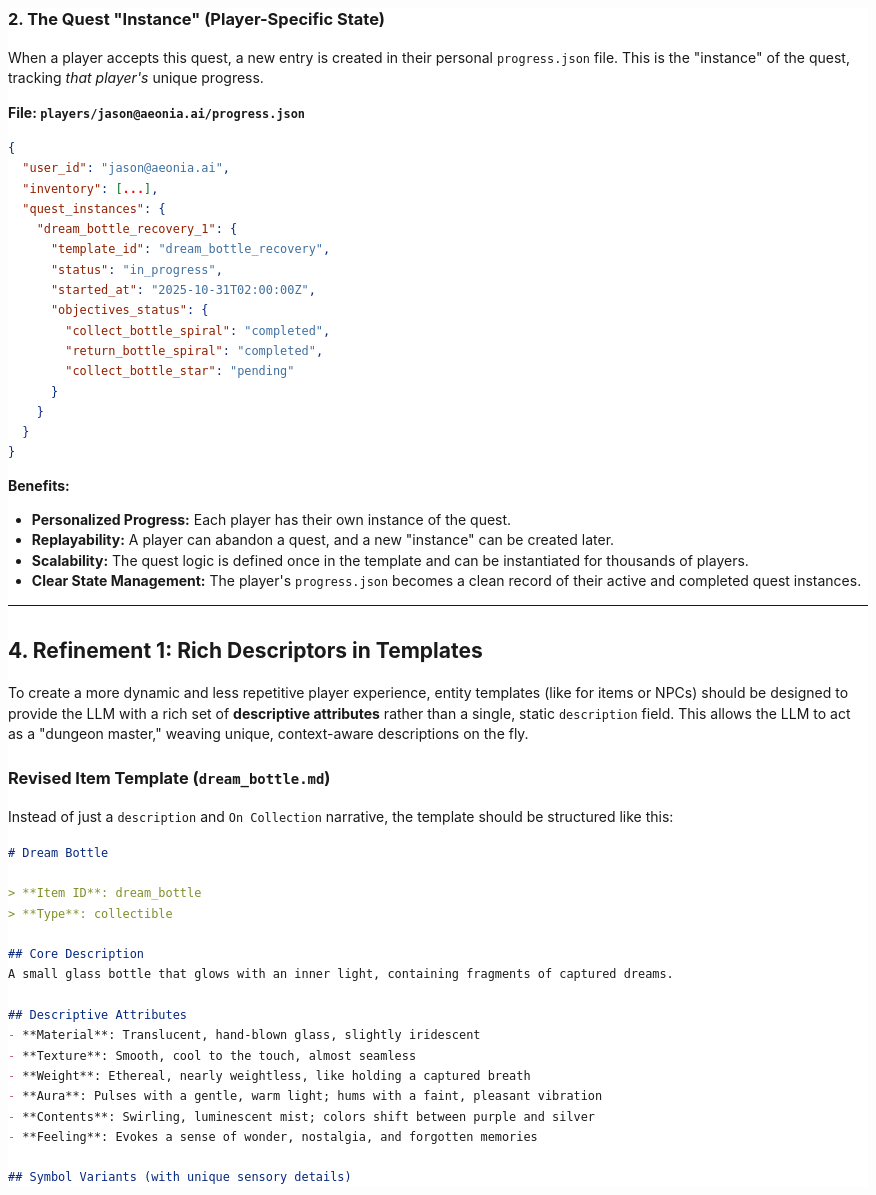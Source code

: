 ### 2. The Quest "Instance" (Player-Specific State)

When a player accepts this quest, a new entry is created in their personal `progress.json` file. This is the "instance" of the quest, tracking *that player's* unique progress.

**File: `players/jason@aeonia.ai/progress.json`**
```json
{
  "user_id": "jason@aeonia.ai",
  "inventory": [...],
  "quest_instances": {
    "dream_bottle_recovery_1": {
      "template_id": "dream_bottle_recovery",
      "status": "in_progress",
      "started_at": "2025-10-31T02:00:00Z",
      "objectives_status": {
        "collect_bottle_spiral": "completed",
        "return_bottle_spiral": "completed",
        "collect_bottle_star": "pending"
      }
    }
  }
}
```

**Benefits:**
*   **Personalized Progress:** Each player has their own instance of the quest.
*   **Replayability:** A player can abandon a quest, and a new "instance" can be created later.
*   **Scalability:** The quest logic is defined once in the template and can be instantiated for thousands of players.
*   **Clear State Management:** The player's `progress.json` becomes a clean record of their active and completed quest instances.

---

## 4. Refinement 1: Rich Descriptors in Templates

To create a more dynamic and less repetitive player experience, entity templates (like for items or NPCs) should be designed to provide the LLM with a rich set of **descriptive attributes** rather than a single, static `description` field. This allows the LLM to act as a "dungeon master," weaving unique, context-aware descriptions on the fly.

### Revised Item Template (`dream_bottle.md`)

Instead of just a `description` and `On Collection` narrative, the template should be structured like this:

```markdown
# Dream Bottle

> **Item ID**: dream_bottle
> **Type**: collectible

## Core Description
A small glass bottle that glows with an inner light, containing fragments of captured dreams.

## Descriptive Attributes
- **Material**: Translucent, hand-blown glass, slightly iridescent
- **Texture**: Smooth, cool to the touch, almost seamless
- **Weight**: Ethereal, nearly weightless, like holding a captured breath
- **Aura**: Pulses with a gentle, warm light; hums with a faint, pleasant vibration
- **Contents**: Swirling, luminescent mist; colors shift between purple and silver
- **Feeling**: Evokes a sense of wonder, nostalgia, and forgotten memories

## Symbol Variants (with unique sensory details)
```